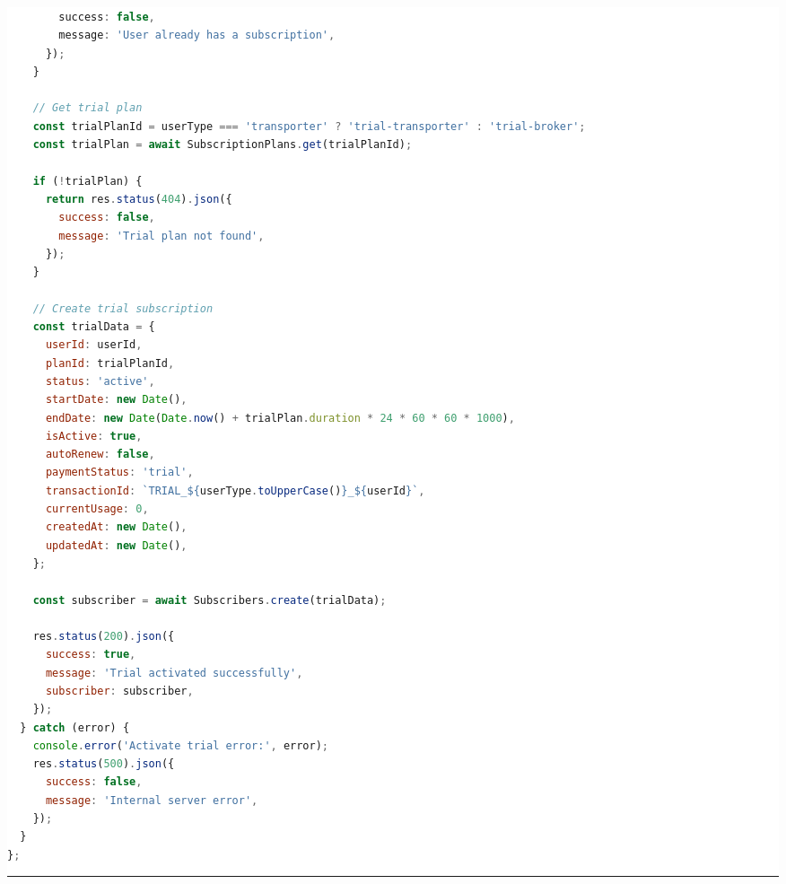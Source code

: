 ```javascript
        success: false,
        message: 'User already has a subscription',
      });
    }

    // Get trial plan
    const trialPlanId = userType === 'transporter' ? 'trial-transporter' : 'trial-broker';
    const trialPlan = await SubscriptionPlans.get(trialPlanId);

    if (!trialPlan) {
      return res.status(404).json({
        success: false,
        message: 'Trial plan not found',
      });
    }

    // Create trial subscription
    const trialData = {
      userId: userId,
      planId: trialPlanId,
      status: 'active',
      startDate: new Date(),
      endDate: new Date(Date.now() + trialPlan.duration * 24 * 60 * 60 * 1000),
      isActive: true,
      autoRenew: false,
      paymentStatus: 'trial',
      transactionId: `TRIAL_${userType.toUpperCase()}_${userId}`,
      currentUsage: 0,
      createdAt: new Date(),
      updatedAt: new Date(),
    };

    const subscriber = await Subscribers.create(trialData);

    res.status(200).json({
      success: true,
      message: 'Trial activated successfully',
      subscriber: subscriber,
    });
  } catch (error) {
    console.error('Activate trial error:', error);
    res.status(500).json({
      success: false,
      message: 'Internal server error',
    });
  }
};
```

---
